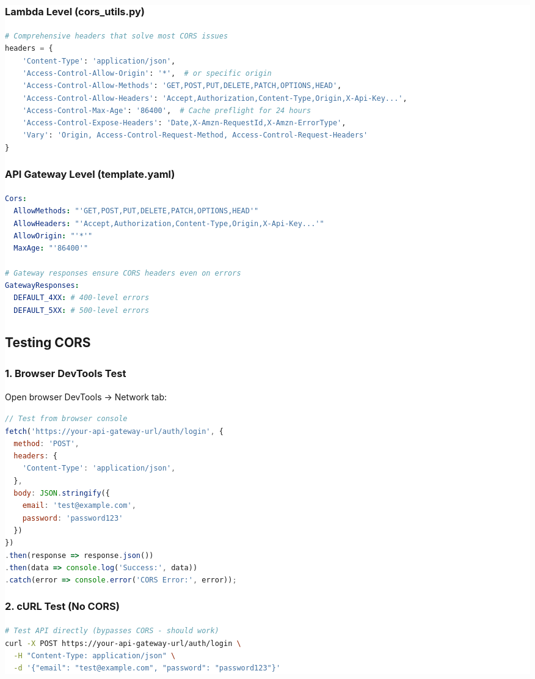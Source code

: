 ### Lambda Level (cors_utils.py)
```python
# Comprehensive headers that solve most CORS issues
headers = {
    'Content-Type': 'application/json',
    'Access-Control-Allow-Origin': '*',  # or specific origin
    'Access-Control-Allow-Methods': 'GET,POST,PUT,DELETE,PATCH,OPTIONS,HEAD',
    'Access-Control-Allow-Headers': 'Accept,Authorization,Content-Type,Origin,X-Api-Key...',
    'Access-Control-Max-Age': '86400',  # Cache preflight for 24 hours
    'Access-Control-Expose-Headers': 'Date,X-Amzn-RequestId,X-Amzn-ErrorType',
    'Vary': 'Origin, Access-Control-Request-Method, Access-Control-Request-Headers'
}
```

### API Gateway Level (template.yaml)
```yaml
Cors:
  AllowMethods: "'GET,POST,PUT,DELETE,PATCH,OPTIONS,HEAD'"
  AllowHeaders: "'Accept,Authorization,Content-Type,Origin,X-Api-Key...'"
  AllowOrigin: "'*'"
  MaxAge: "'86400'"

# Gateway responses ensure CORS headers even on errors
GatewayResponses:
  DEFAULT_4XX: # 400-level errors
  DEFAULT_5XX: # 500-level errors
```

## Testing CORS

### 1. Browser DevTools Test

Open browser DevTools → Network tab:

```javascript
// Test from browser console
fetch('https://your-api-gateway-url/auth/login', {
  method: 'POST',
  headers: {
    'Content-Type': 'application/json',
  },
  body: JSON.stringify({
    email: 'test@example.com',
    password: 'password123'
  })
})
.then(response => response.json())
.then(data => console.log('Success:', data))
.catch(error => console.error('CORS Error:', error));
```

### 2. cURL Test (No CORS)
```bash
# Test API directly (bypasses CORS - should work)
curl -X POST https://your-api-gateway-url/auth/login \
  -H "Content-Type: application/json" \
  -d '{"email": "test@example.com", "password": "password123"}'
```
